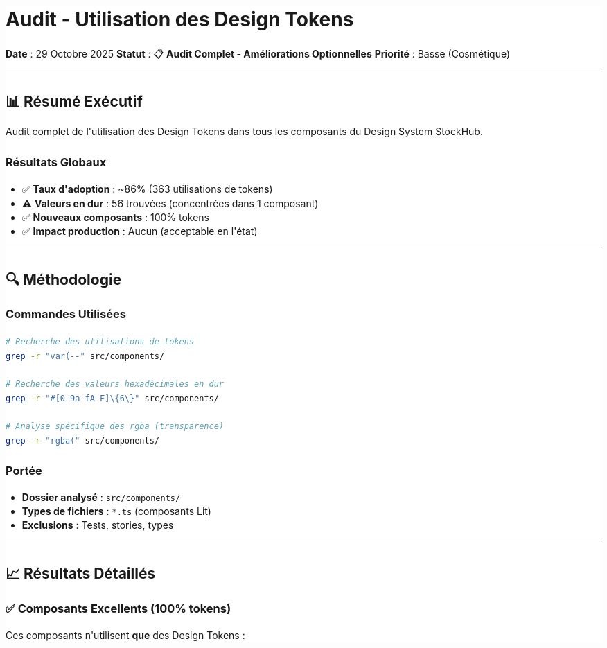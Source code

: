 # Audit - Utilisation des Design Tokens

**Date** : 29 Octobre 2025
**Statut** : 📋 **Audit Complet - Améliorations Optionnelles**
**Priorité** : Basse (Cosmétique)

---

## 📊 Résumé Exécutif

Audit complet de l'utilisation des Design Tokens dans tous les composants du Design System StockHub.

### Résultats Globaux

- ✅ **Taux d'adoption** : ~86% (363 utilisations de tokens)
- ⚠️ **Valeurs en dur** : 56 trouvées (concentrées dans 1 composant)
- ✅ **Nouveaux composants** : 100% tokens
- ✅ **Impact production** : Aucun (acceptable en l'état)

---

## 🔍 Méthodologie

### Commandes Utilisées

```bash
# Recherche des utilisations de tokens
grep -r "var(--" src/components/

# Recherche des valeurs hexadécimales en dur
grep -r "#[0-9a-fA-F]\{6\}" src/components/

# Analyse spécifique des rgba (transparence)
grep -r "rgba(" src/components/
```

### Portée

- **Dossier analysé** : `src/components/`
- **Types de fichiers** : `*.ts` (composants Lit)
- **Exclusions** : Tests, stories, types

---

## 📈 Résultats Détaillés

### ✅ Composants Excellents (100% tokens)

Ces composants n'utilisent **que** des Design Tokens :
